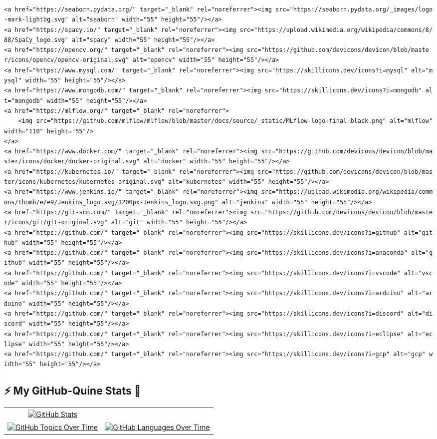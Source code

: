     <a href="https://seaborn.pydata.org/" target="_blank" rel="noreferrer"><img src="https://seaborn.pydata.org/_images/logo-mark-lightbg.svg" alt="seaborn" width="55" height="55"/></a>
    <a href="https://spacy.io/" target="_blank" rel="noreferrer"><img src="https://upload.wikimedia.org/wikipedia/commons/8/88/SpaCy_logo.svg" alt="spacy" width="55" height="55"/></a>
    <a href="https://opencv.org/" target="_blank" rel="noreferrer"><img src="https://github.com/devicons/devicon/blob/master/icons/opencv/opencv-original.svg" alt="opencv" width="55" height="55"/></a>
    <a href="https://www.mysql.com/" target="_blank" rel="noreferrer"><img src="https://skillicons.dev/icons?i=mysql" alt="mysql" width="55" height="55"/></a>
    <a href="https://www.mongodb.com/" target="_blank" rel="noreferrer"><img src="https://skillicons.dev/icons?i=mongodb" alt="mongodb" width="55" height="55"/></a>
    <a href="https://mlflow.org/" target="_blank" rel="noreferrer">
        <img src="https://github.com/mlflow/mlflow/blob/master/docs/source/_static/MLflow-logo-final-black.png" alt="mlflow" width="110" height="55"/>
    </a>
    <a href="https://www.docker.com/" target="_blank" rel="noreferrer"><img src="https://github.com/devicons/devicon/blob/master/icons/docker/docker-original.svg" alt="docker" width="55" height="55"/></a>
    <a href="https://kubernetes.io/" target="_blank" rel="noreferrer"><img src="https://github.com/devicons/devicon/blob/master/icons/kubernetes/kubernetes-original.svg" alt="kubernetes" width="55" height="55"/></a>
    <a href="https://www.jenkins.io/" target="_blank" rel="noreferrer"><img src="https://upload.wikimedia.org/wikipedia/commons/thumb/e/e9/Jenkins_logo.svg/1200px-Jenkins_logo.svg.png" alt="jenkins" width="55" height="55"/></a>
    <a href="https://git-scm.com/" target="_blank" rel="noreferrer"><img src="https://github.com/devicons/devicon/blob/master/icons/git/git-original.svg" alt="git" width="55" height="55"/></a>
    <a href="https://github.com/" target="_blank" rel="noreferrer"><img src="https://skillicons.dev/icons?i=github" alt="github" width="55" height="55"/></a>
    <a href="https://github.com/" target="_blank" rel="noreferrer"><img src="https://skillicons.dev/icons?i=anaconda" alt="github" width="55" height="55"/></a>
    <a href="https://github.com/" target="_blank" rel="noreferrer"><img src="https://skillicons.dev/icons?i=vscode" alt="vscode" width="55" height="55"/></a>
    <a href="https://github.com/" target="_blank" rel="noreferrer"><img src="https://skillicons.dev/icons?i=arduino" alt="arduino" width="55" height="55"/></a>
    <a href="https://github.com/" target="_blank" rel="noreferrer"><img src="https://skillicons.dev/icons?i=discord" alt="discord" width="55" height="55"/></a>
    <a href="https://github.com/" target="_blank" rel="noreferrer"><img src="https://skillicons.dev/icons?i=eclipse" alt="eclipse" width="55" height="55"/></a>
    <a href="https://github.com/" target="_blank" rel="noreferrer"><img src="https://skillicons.dev/icons?i=gcp" alt="gcp" width="55" height="55"/></a>
</p>

## ⚡ My GitHub-Quine Stats 🖤

<table align="center">
  <tr align="center">
    <td align="center">
      <a href="https://quine.sh?utm_source=widgets&utm_campaign=shreyasparaj">
        <img align="center" src="https://stats.quine.sh/shreyasparaj/github?theme=dark" 
             height="280em" alt="GitHub Stats" />
      </a>
    </td>
  </tr>
  <tr align="center">
    <td align="center">
      <a href="https://quine.sh?utm_source=widgets&utm_campaign=shreyasparaj">
        <img align="center" src="https://stats.quine.sh/shreyasparaj/topics-over-time?theme=dark" 
             height="270em" alt="GitHub Topics Over Time" />
      </a>
    </td>
    <td align="center">
      <a href="https://quine.sh?utm_source=widgets&utm_campaign=shreyasparaj">
        <img align="center" src="https://stats.quine.sh/shreyasparaj/languages-over-time?theme=dark" 
             height="270em" alt="GitHub Languages Over Time" />
      </a>
    </td>
  </tr>
</table>
